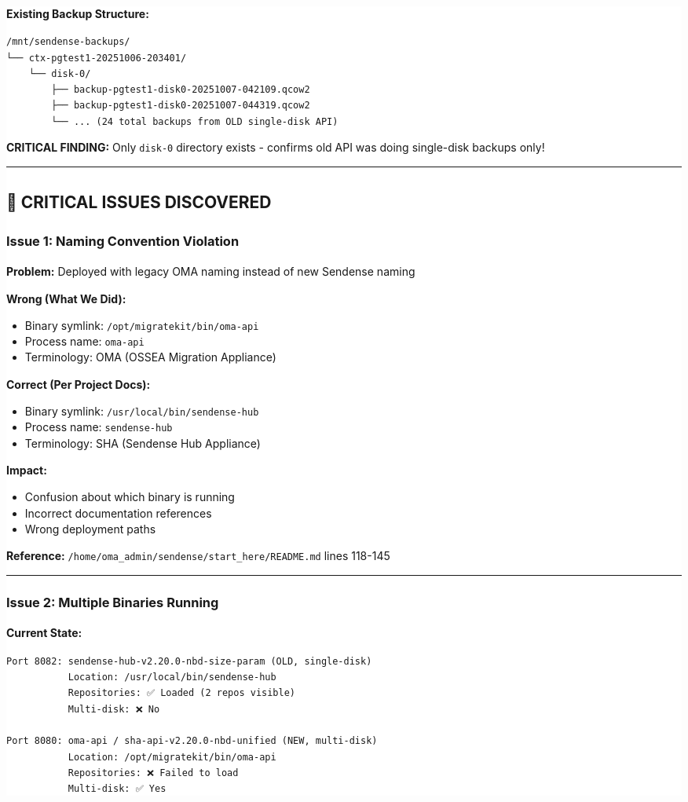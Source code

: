 **Existing Backup Structure:**
```
/mnt/sendense-backups/
└── ctx-pgtest1-20251006-203401/
    └── disk-0/
        ├── backup-pgtest1-disk0-20251007-042109.qcow2
        ├── backup-pgtest1-disk0-20251007-044319.qcow2
        └── ... (24 total backups from OLD single-disk API)
```

**CRITICAL FINDING:** Only `disk-0` directory exists - confirms old API was doing single-disk backups only!

---

## 🔴 **CRITICAL ISSUES DISCOVERED**

### **Issue 1: Naming Convention Violation**

**Problem:** Deployed with legacy OMA naming instead of new Sendense naming

**Wrong (What We Did):**
- Binary symlink: `/opt/migratekit/bin/oma-api`
- Process name: `oma-api`
- Terminology: OMA (OSSEA Migration Appliance)

**Correct (Per Project Docs):**
- Binary symlink: `/usr/local/bin/sendense-hub`
- Process name: `sendense-hub`
- Terminology: SHA (Sendense Hub Appliance)

**Impact:**
- Confusion about which binary is running
- Incorrect documentation references
- Wrong deployment paths

**Reference:** `/home/oma_admin/sendense/start_here/README.md` lines 118-145

---

### **Issue 2: Multiple Binaries Running**

**Current State:**
```
Port 8082: sendense-hub-v2.20.0-nbd-size-param (OLD, single-disk)
           Location: /usr/local/bin/sendense-hub
           Repositories: ✅ Loaded (2 repos visible)
           Multi-disk: ❌ No

Port 8080: oma-api / sha-api-v2.20.0-nbd-unified (NEW, multi-disk)
           Location: /opt/migratekit/bin/oma-api
           Repositories: ❌ Failed to load
           Multi-disk: ✅ Yes
```
